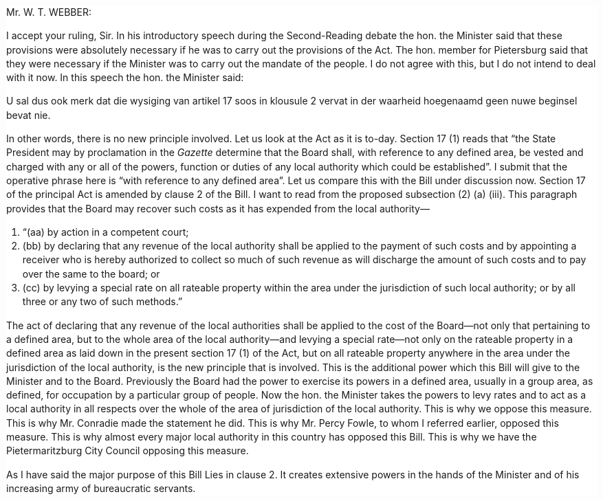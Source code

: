 <speech by="#webber">

<from>Mr. <person refersTo="hansard_za">W. T. WEBBER</person>:</from>

<p>I accept your ruling, Sir. In his introductory speech during the Second-Reading debate the hon. the Minister said that these provisions were absolutely necessary if he was to carry out the provisions of the Act. The hon. member for Pietersburg said that they were necessary if the Minister was to carry out the mandate of the <span class="col_4161-4162" refersTo="page_0568"/>people. I do not agree with this, but I do not intend to deal with it now. In this speech the hon. the Minister said:</p>

<block name="quote">U sal dus ook merk dat die wysiging van artikel 17 soos in klousule 2 vervat in der waarheid hoegenaamd geen nuwe beginsel bevat nie.</block>

<p>In other words, there is no new principle involved. Let us look at the Act as it is to-day. Section 17 (1) reads that &#x201C;the State President may by proclamation in the <i>Gazette</i> determine that the Board shall, with reference to any defined area, be vested and charged with any or all of the powers, function or duties of any local authority which could be established&#x201D;. I submit that the operative phrase here is &#x201C;with reference to any defined area&#x201D;. Let us compare this with the Bill under discussion now. Section 17 of the principal Act is amended by clause 2 of the Bill. I want to read from the proposed subsection (2) (a) (iii). This paragraph provides that the Board may recover such costs as it has expended from the local authority&#x2014;</p>

<ol>

<li>&#x201C;(aa) by action in a competent court;</li>

<li>(bb) by declaring that any revenue of the local authority shall be applied to the payment of such costs and by appointing a receiver who is hereby authorized to collect so much of such revenue as will discharge the amount of such costs and to pay over the same to the board; or</li>

<li>(cc) by levying a special rate on all rateable property within the area under the jurisdiction of such local authority; or by all three or any two of such methods.&#x201D;</li>

</ol>

<p>The act of declaring that any revenue of the local authorities shall be applied to the cost of the Board&#x2014;not only that pertaining to a defined area, but to the whole area of the local authority&#x2014;and levying a special rate&#x2014;not only on the rateable property in a defined area as laid down in the present section 17 (1) of the Act, but on all rateable property anywhere in the area under the jurisdiction of the local authority, is the new principle that is involved. This is the additional power which this Bill will give to the Minister and to the Board. Previously the Board had the power to exercise its powers in a defined area, usually in a group area, as defined, for occupation by a particular group of people. Now the hon. the Minister takes the powers to levy rates and to act as a local authority in all respects over the whole of the area of jurisdiction of the local authority. This is why we oppose this measure. This is why Mr. Conradie made the statement he did. This is why Mr. Percy Fowle, to whom I referred earlier, opposed this measure. This is why almost every major local authority in this country has opposed this Bill. This is why we have the Pietermaritzburg City Council opposing this measure.</p>

<p>As I have said the major purpose of this Bill Lies in clause 2. It creates extensive powers in the hands of the Minister and of his increasing army of bureaucratic servants.</p>

</speech>

<speech by="#speaker">
